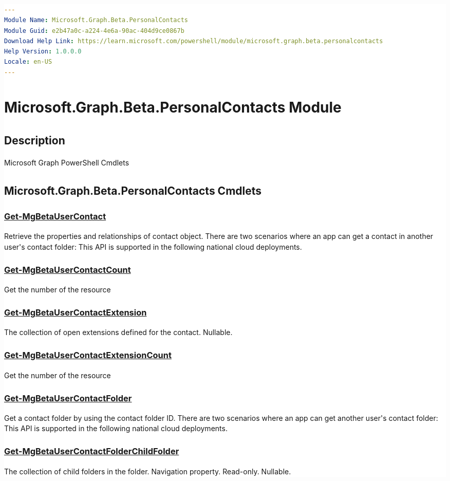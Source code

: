 ```yaml
---
Module Name: Microsoft.Graph.Beta.PersonalContacts
Module Guid: e2b47a0c-a224-4e6a-90ac-404d9ce0867b
Download Help Link: https://learn.microsoft.com/powershell/module/microsoft.graph.beta.personalcontacts
Help Version: 1.0.0.0
Locale: en-US
---
```


# Microsoft.Graph.Beta.PersonalContacts Module
## Description
Microsoft Graph PowerShell Cmdlets

## Microsoft.Graph.Beta.PersonalContacts Cmdlets
### [Get-MgBetaUserContact](Get-MgBetaUserContact.md)
Retrieve the properties and relationships of contact object.
There are two scenarios where an app can get a contact in another user's contact folder: This API is supported in the following national cloud deployments.

### [Get-MgBetaUserContactCount](Get-MgBetaUserContactCount.md)
Get the number of the resource

### [Get-MgBetaUserContactExtension](Get-MgBetaUserContactExtension.md)
The collection of open extensions defined for the contact.
Nullable.

### [Get-MgBetaUserContactExtensionCount](Get-MgBetaUserContactExtensionCount.md)
Get the number of the resource

### [Get-MgBetaUserContactFolder](Get-MgBetaUserContactFolder.md)
Get a contact folder by using the contact folder ID.
There are two scenarios where an app can get another user's contact folder: This API is supported in the following national cloud deployments.

### [Get-MgBetaUserContactFolderChildFolder](Get-MgBetaUserContactFolderChildFolder.md)
The collection of child folders in the folder.
Navigation property.
Read-only.
Nullable.
